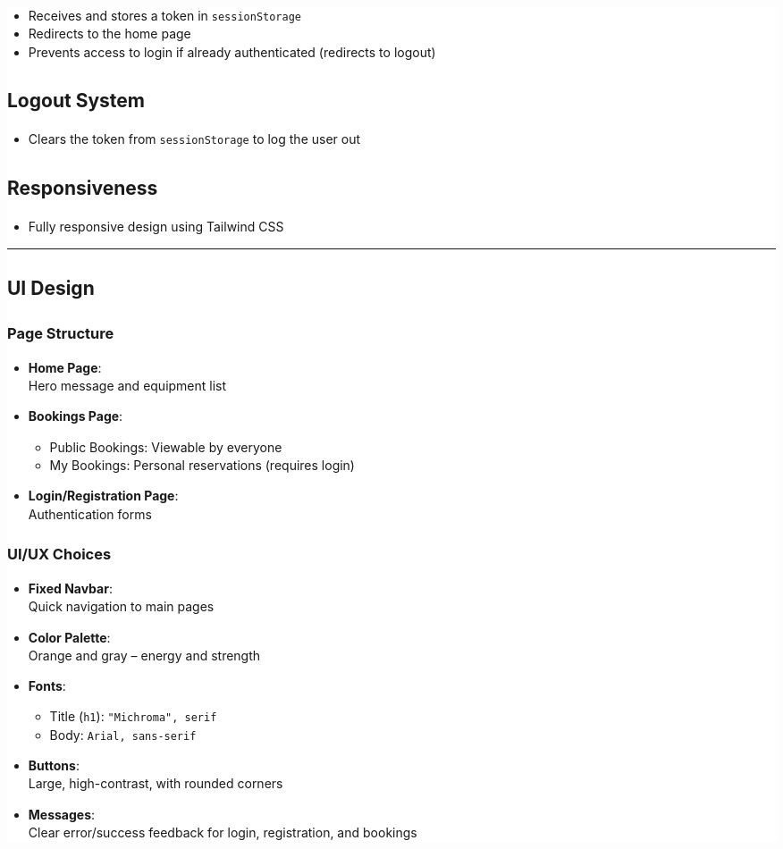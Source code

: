   - Receives and stores a token in `sessionStorage`
  - Redirects to the home page
  - Prevents access to login if already authenticated (redirects to logout)

## Logout System

- Clears the token from `sessionStorage` to log the user out

## Responsiveness

- Fully responsive design using Tailwind CSS

---

## UI Design

### Page Structure

- **Home Page**:  
  Hero message and equipment list
- **Bookings Page**:

  - Public Bookings: Viewable by everyone
  - My Bookings: Personal reservations (requires login)

- **Login/Registration Page**:  
  Authentication forms

### UI/UX Choices

- **Fixed Navbar**:  
  Quick navigation to main pages
- **Color Palette**:  
  Orange and gray – energy and strength
- **Fonts**:

  - Title (`h1`): `"Michroma", serif`
  - Body: `Arial, sans-serif`

- **Buttons**:  
  Large, high-contrast, with rounded corners
- **Messages**:  
  Clear error/success feedback for login, registration, and bookings
